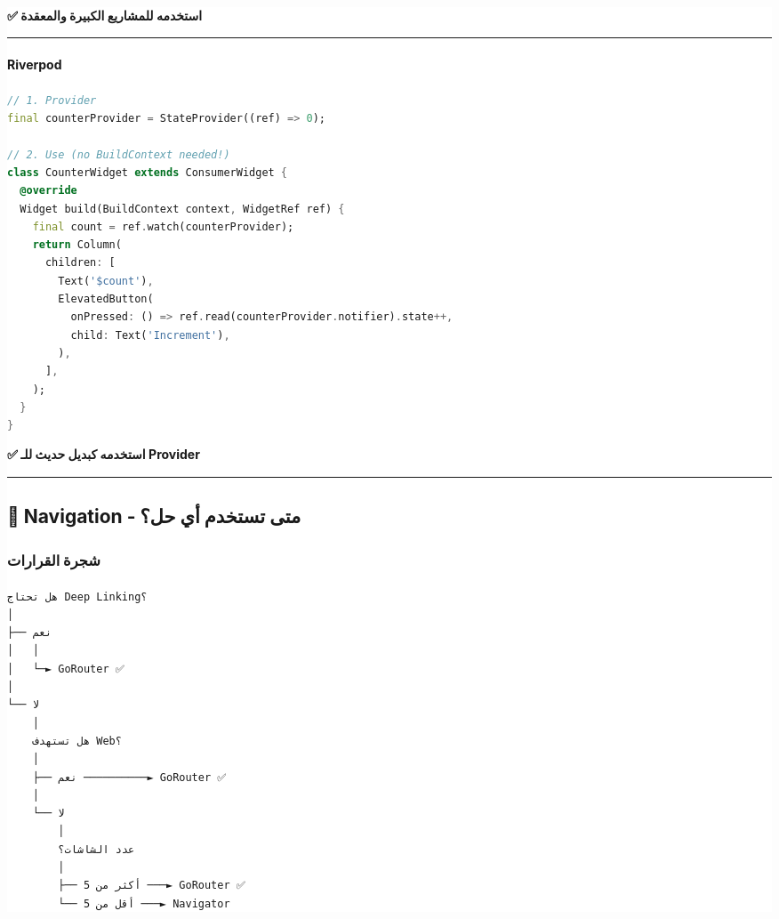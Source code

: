 **✅ استخدمه للمشاريع الكبيرة والمعقدة**

---

#### Riverpod
```dart
// 1. Provider
final counterProvider = StateProvider((ref) => 0);

// 2. Use (no BuildContext needed!)
class CounterWidget extends ConsumerWidget {
  @override
  Widget build(BuildContext context, WidgetRef ref) {
    final count = ref.watch(counterProvider);
    return Column(
      children: [
        Text('$count'),
        ElevatedButton(
          onPressed: () => ref.read(counterProvider.notifier).state++,
          child: Text('Increment'),
        ),
      ],
    );
  }
}
```

**✅ استخدمه كبديل حديث للـ Provider**

---

## 🧭 Navigation - متى تستخدم أي حل؟

### شجرة القرارات

```
هل تحتاج Deep Linking؟
│
├── نعم
│   │
│   └─► GoRouter ✅
│
└── لا
    │
    هل تستهدف Web؟
    │
    ├── نعم ──────────► GoRouter ✅
    │
    └── لا
        │
        عدد الشاشات؟
        │
        ├── أكثر من 5 ───► GoRouter ✅
        └── أقل من 5 ───► Navigator
```

